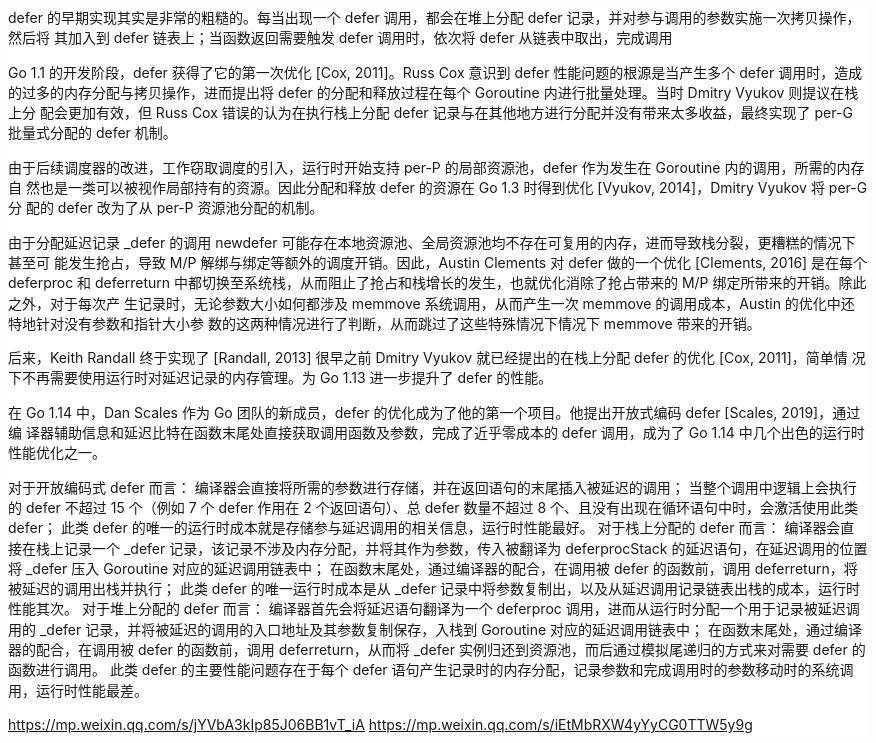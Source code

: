 
defer 的早期实现其实是非常的粗糙的。每当出现一个 defer 调用，都会在堆上分配 defer 记录，并对参与调用的参数实施一次拷贝操作，然后将
其加入到 defer 链表上；当函数返回需要触发 defer 调用时，依次将 defer 从链表中取出，完成调用

Go 1.1 的开发阶段，defer 获得了它的第一次优化 [Cox, 2011]。Russ Cox 意识到 defer 性能问题的根源是当产生多个 defer 调用时，造成
的过多的内存分配与拷贝操作，进而提出将 defer 的分配和释放过程在每个 Goroutine 内进行批量处理。当时 Dmitry Vyukov 则提议在栈上分
配会更加有效，但 Russ Cox 错误的认为在执行栈上分配 defer 记录与在其他地方进行分配并没有带来太多收益，最终实现了 per-G 
批量式分配的 defer 机制。

由于后续调度器的改进，工作窃取调度的引入，运行时开始支持 per-P 的局部资源池，defer 作为发生在 Goroutine 内的调用，所需的内存自
然也是一类可以被视作局部持有的资源。因此分配和释放 defer 的资源在 Go 1.3 时得到优化 [Vyukov, 2014]，Dmitry Vyukov 将 per-G 分
配的 defer 改为了从 per-P 资源池分配的机制。


由于分配延迟记录 _defer 的调用 newdefer 可能存在本地资源池、全局资源池均不存在可复用的内存，进而导致栈分裂，更糟糕的情况下甚至可
能发生抢占，导致 M/P 解绑与绑定等额外的调度开销。因此，Austin Clements 对 defer 做的一个优化 [Clements, 2016] 是在每个 deferproc
 和 deferreturn 中都切换至系统栈，从而阻止了抢占和栈增长的发生，也就优化消除了抢占带来的 M/P 绑定所带来的开销。除此之外，对于每次产
 生记录时，无论参数大小如何都涉及 memmove 系统调用，从而产生一次 memmove 的调用成本，Austin 的优化中还特地针对没有参数和指针大小参
 数的这两种情况进行了判断，从而跳过了这些特殊情况下情况下 memmove 带来的开销。

后来，Keith Randall 终于实现了 [Randall, 2013] 很早之前 Dmitry Vyukov 就已经提出的在栈上分配 defer 的优化 [Cox, 2011]，简单情
况下不再需要使用运行时对延迟记录的内存管理。为 Go 1.13 进一步提升了 defer 的性能。

在 Go 1.14 中，Dan Scales 作为 Go 团队的新成员，defer 的优化成为了他的第一个项目。他提出开放式编码 defer [Scales, 2019]，通过编
译器辅助信息和延迟比特在函数末尾处直接获取调用函数及参数，完成了近乎零成本的 defer 调用，成为了 Go 1.14 中几个出色的运行时性能优化之一。


对于开放编码式 defer 而言：
编译器会直接将所需的参数进行存储，并在返回语句的末尾插入被延迟的调用；
当整个调用中逻辑上会执行的 defer 不超过 15 个（例如 7 个 defer 作用在 2 个返回语句）、总 defer 数量不超过 8 个、且没有出现在循环语句中时，会激活使用此类 defer；
此类 defer 的唯一的运行时成本就是存储参与延迟调用的相关信息，运行时性能最好。
对于栈上分配的 defer 而言：
编译器会直接在栈上记录一个 _defer 记录，该记录不涉及内存分配，并将其作为参数，传入被翻译为 deferprocStack 的延迟语句，在延迟调用的位置将 _defer 压入 Goroutine 对应的延迟调用链表中；
在函数末尾处，通过编译器的配合，在调用被 defer 的函数前，调用 deferreturn，将被延迟的调用出栈并执行；
此类 defer 的唯一运行时成本是从 _defer 记录中将参数复制出，以及从延迟调用记录链表出栈的成本，运行时性能其次。
对于堆上分配的 defer 而言：
编译器首先会将延迟语句翻译为一个 deferproc 调用，进而从运行时分配一个用于记录被延迟调用的 _defer 记录，并将被延迟的调用的入口地址及其参数复制保存，入栈到 Goroutine 对应的延迟调用链表中；
在函数末尾处，通过编译器的配合，在调用被 defer 的函数前，调用 deferreturn，从而将 _defer 实例归还到资源池，而后通过模拟尾递归的方式来对需要 defer 的函数进行调用。
此类 defer 的主要性能问题存在于每个 defer 语句产生记录时的内存分配，记录参数和完成调用时的参数移动时的系统调用，运行时性能最差。

https://mp.weixin.qq.com/s/jYVbA3kIp85J06BB1vT_iA
https://mp.weixin.qq.com/s/iEtMbRXW4yYyCG0TTW5y9g
